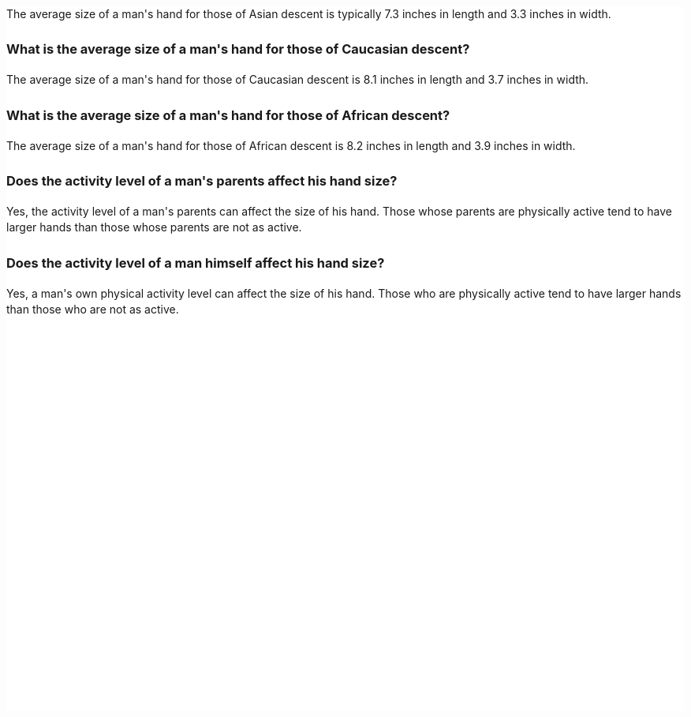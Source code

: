 <p>The average size of a man's hand for those of Asian descent is typically 7.3 inches in length and 3.3 inches in width.</p>

<h3>What is the average size of a man's hand for those of Caucasian descent?</h3>

<p>The average size of a man's hand for those of Caucasian descent is 8.1 inches in length and 3.7 inches in width.</p>

<h3>What is the average size of a man's hand for those of African descent?</h3>

<p>The average size of a man's hand for those of African descent is 8.2 inches in length and 3.9 inches in width.</p>

<h3>Does the activity level of a man's parents affect his hand size?</h3>

<p>Yes, the activity level of a man's parents can affect the size of his hand. Those whose parents are physically active tend to have larger hands than those whose parents are not as active.</p>

<h3>Does the activity level of a man himself affect his hand size?</h3>

<p>Yes, a man's own physical activity level can affect the size of his hand. Those who are physically active tend to have larger hands than those who are not as active.</p>

<div style="position: relative; padding-bottom: 56.25%; overflow: hidden"><iframe src="https://www.youtube.com/embed/wzgulqorDFg" frameborder="0" allow="accelerometer; autoplay; clipboard-write; encrypted-media; gyroscope; picture-in-picture; web-share" allowfullscreen style="position: absolute; top: 0; left: 0; width: 100%; height: 100%;"></iframe>
</div>